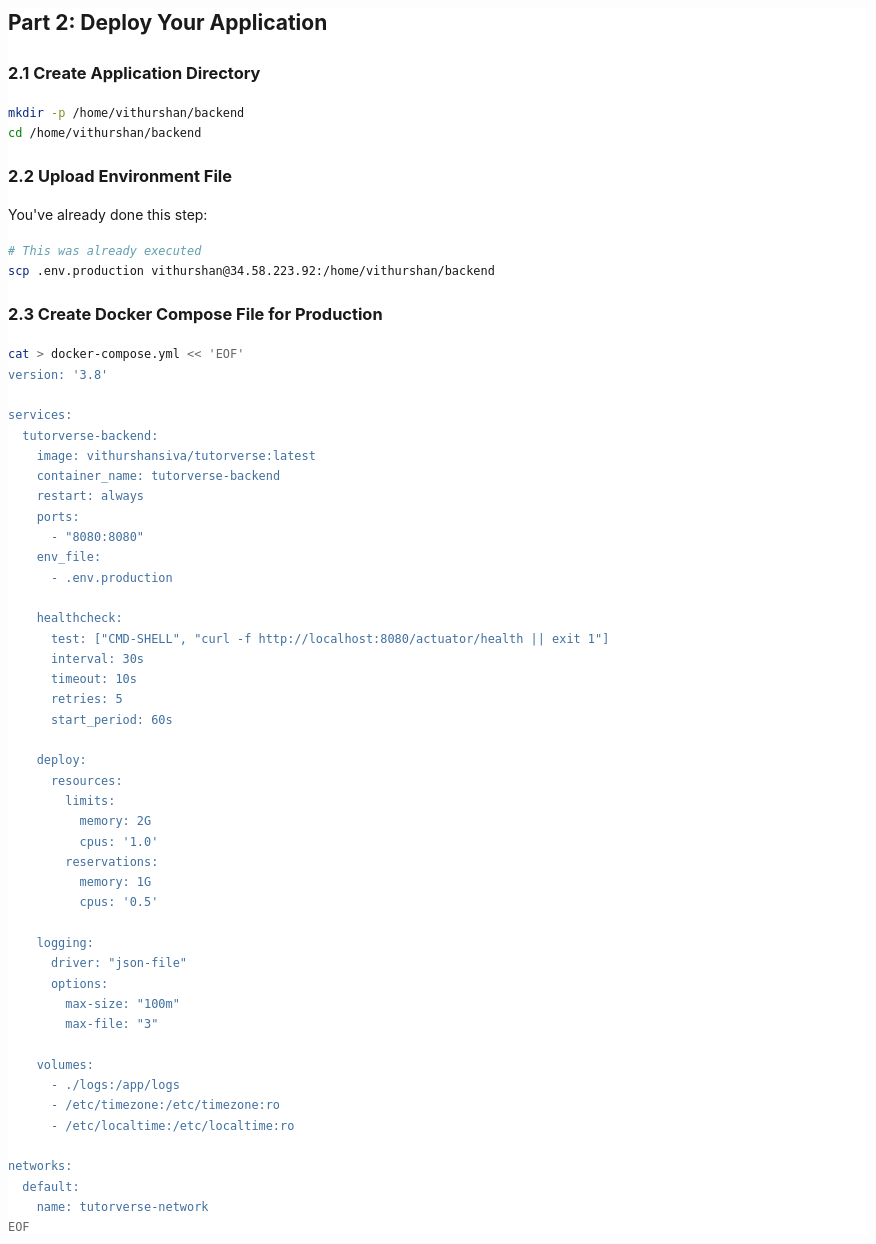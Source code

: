## Part 2: Deploy Your Application

### 2.1 Create Application Directory
```bash
mkdir -p /home/vithurshan/backend
cd /home/vithurshan/backend
```

### 2.2 Upload Environment File
You've already done this step:
```bash
# This was already executed
scp .env.production vithurshan@34.58.223.92:/home/vithurshan/backend
```

### 2.3 Create Docker Compose File for Production
```bash
cat > docker-compose.yml << 'EOF'
version: '3.8'

services:
  tutorverse-backend:
    image: vithurshansiva/tutorverse:latest
    container_name: tutorverse-backend
    restart: always
    ports:
      - "8080:8080"
    env_file:
      - .env.production
    
    healthcheck:
      test: ["CMD-SHELL", "curl -f http://localhost:8080/actuator/health || exit 1"]
      interval: 30s
      timeout: 10s
      retries: 5
      start_period: 60s
    
    deploy:
      resources:
        limits:
          memory: 2G
          cpus: '1.0'
        reservations:
          memory: 1G
          cpus: '0.5'
    
    logging:
      driver: "json-file"
      options:
        max-size: "100m"
        max-file: "3"
    
    volumes:
      - ./logs:/app/logs
      - /etc/timezone:/etc/timezone:ro
      - /etc/localtime:/etc/localtime:ro

networks:
  default:
    name: tutorverse-network
EOF
```
